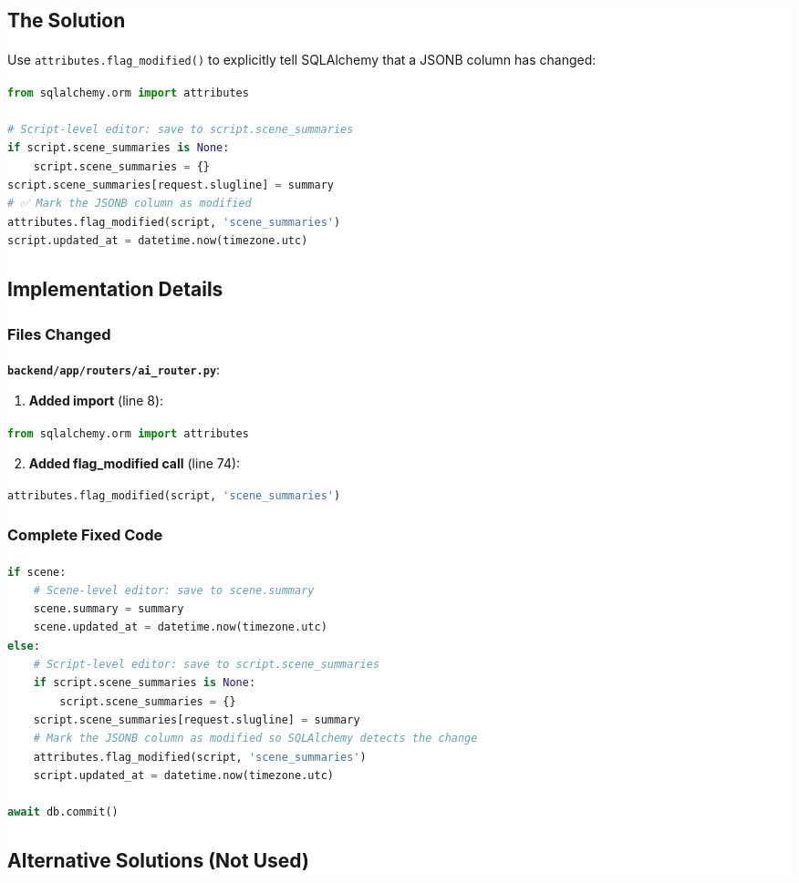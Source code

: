 ## The Solution

Use `attributes.flag_modified()` to explicitly tell SQLAlchemy that a JSONB column has changed:

```python
from sqlalchemy.orm import attributes

# Script-level editor: save to script.scene_summaries
if script.scene_summaries is None:
    script.scene_summaries = {}
script.scene_summaries[request.slugline] = summary
# ✅ Mark the JSONB column as modified
attributes.flag_modified(script, 'scene_summaries')
script.updated_at = datetime.now(timezone.utc)
```

## Implementation Details

### Files Changed

**`backend/app/routers/ai_router.py`**:

1. **Added import** (line 8):
```python
from sqlalchemy.orm import attributes
```

2. **Added flag_modified call** (line 74):
```python
attributes.flag_modified(script, 'scene_summaries')
```

### Complete Fixed Code

```python
if scene:
    # Scene-level editor: save to scene.summary
    scene.summary = summary
    scene.updated_at = datetime.now(timezone.utc)
else:
    # Script-level editor: save to script.scene_summaries
    if script.scene_summaries is None:
        script.scene_summaries = {}
    script.scene_summaries[request.slugline] = summary
    # Mark the JSONB column as modified so SQLAlchemy detects the change
    attributes.flag_modified(script, 'scene_summaries')
    script.updated_at = datetime.now(timezone.utc)

await db.commit()
```

## Alternative Solutions (Not Used)
